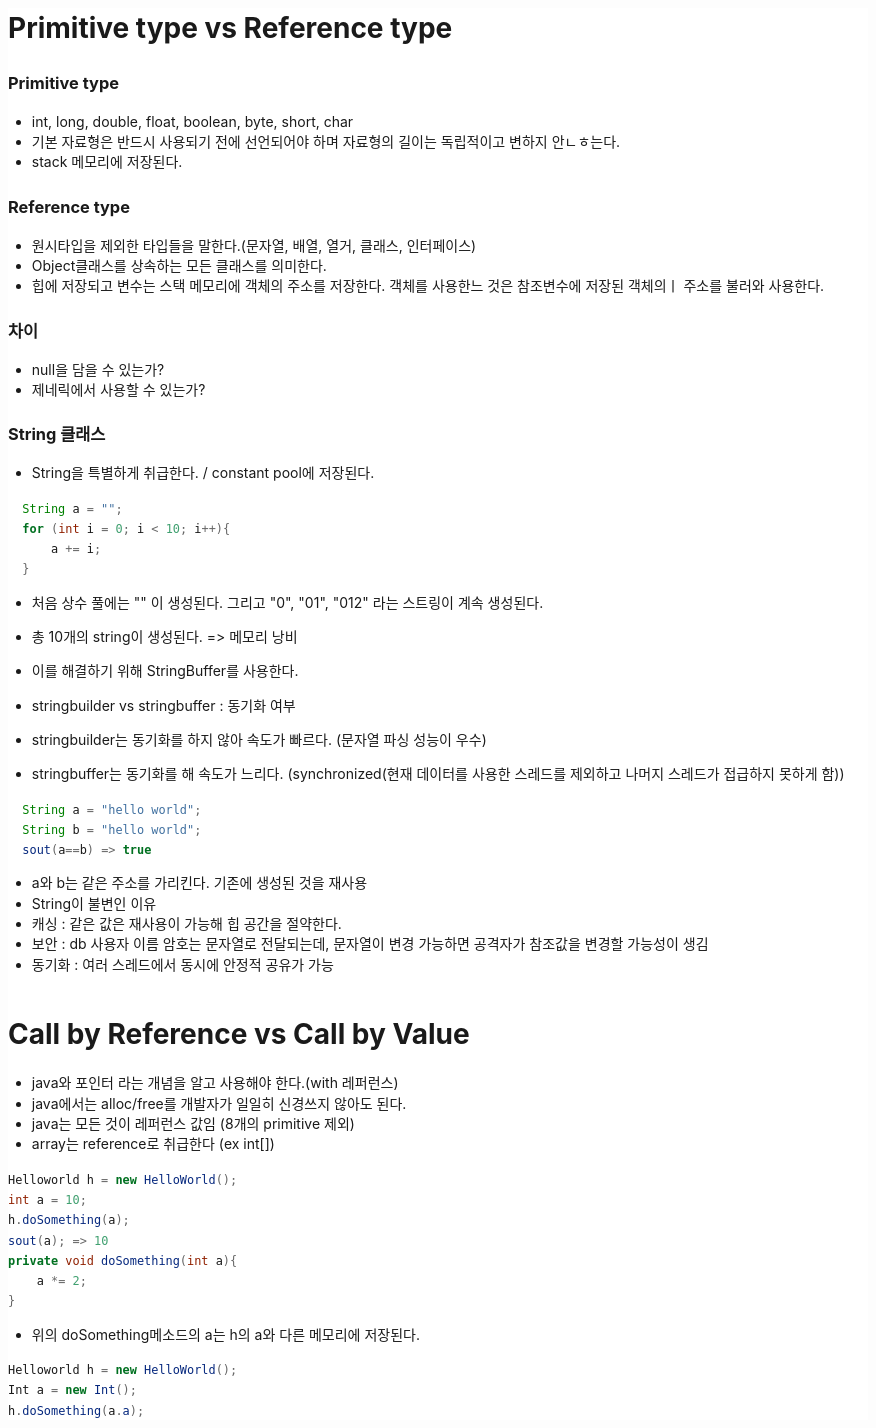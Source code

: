 # Primitive type vs Reference type
### Primitive type
- int, long, double, float, boolean, byte, short, char
- 기본 자료형은 반드시 사용되기 전에  선언되어야 하며 자료형의 길이는 독립적이고 변하지 안ㄴㅎ는다.
- stack 메모리에 저장된다.
### Reference type
- 원시타입을 제외한 타입들을 말한다.(문자열, 배열, 열거, 클래스, 인터페이스)
- Object클래스를 상속하는 모든 클래스를 의미한다.
- 힙에 저장되고 변수는 스택 메모리에 객체의 주소를 저장한다. 객체를 사용한느 것은 참조변수에 저장된 객체의ㅣ 주소를 불러와 사용한다.

### 차이
- null을 담을 수 있는가?
- 제네릭에서 사용할 수 있는가?

### String 클래스
- String을 특별하게 취급한다. / constant pool에 저장된다.
```java
  String a = "";
  for (int i = 0; i < 10; i++){
      a += i;
  }
```
- 처음 상수 풀에는 "" 이 생성된다. 그리고 "0", "01", "012" 라는 스트링이 계속 생성된다.
- 총 10개의 string이 생성된다. => 메모리 낭비

- 이를 해결하기 위해 StringBuffer를 사용한다.
- stringbuilder vs stringbuffer : 동기화 여부
- stringbuilder는 동기화를 하지 않아 속도가 빠르다. (문자열 파싱 성능이 우수)
- stringbuffer는 동기화를 해 속도가 느리다. (synchronized(현재 데이터를 사용한 스레드를 제외하고 나머지 스레드가 접급하지 못하게 함))
```java
  String a = "hello world";
  String b = "hello world";
  sout(a==b) => true
```
- a와 b는 같은 주소를 가리킨다. 기존에 생성된 것을 재사용
- String이 불변인 이유
- 캐싱 : 같은 값은 재사용이 가능해 힙 공간을 절약한다.
- 보안 : db 사용자 이름 암호는 문자열로 전달되는데, 문자열이 변경 가능하면 공격자가 참조값을 변경할 가능성이 생김
- 동기화 : 여러 스레드에서 동시에 안정적 공유가 가능


# Call by Reference vs Call by Value
- java와 포인터 라는 개념을 알고 사용해야 한다.(with 레퍼런스)
- java에서는 alloc/free를 개발자가 일일히 신경쓰지 않아도 된다.
- java는 모든 것이 레퍼런스 값임 (8개의 primitive 제외)
- array는 reference로 취급한다 (ex int[])

```java
Helloworld h = new HelloWorld();
int a = 10;
h.doSomething(a);
sout(a); => 10
private void doSomething(int a){
    a *= 2;
}

```
- 위의 doSomething메소드의 a는 h의 a와 다른 메모리에 저장된다.
```java
Helloworld h = new HelloWorld();
Int a = new Int();
h.doSomething(a.a);
```